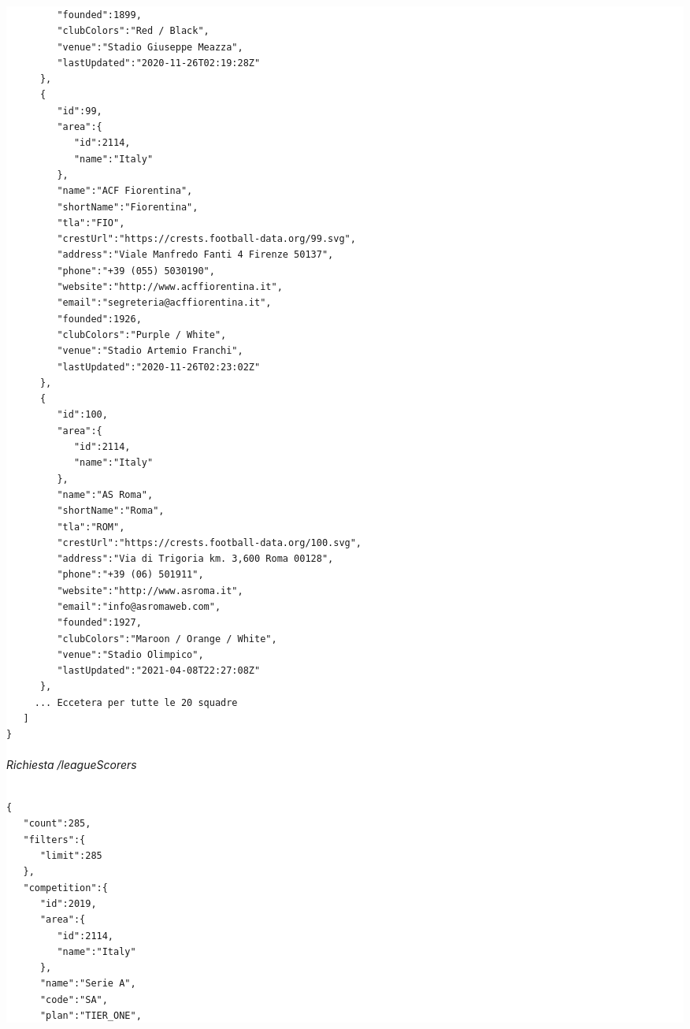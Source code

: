 ```
         "founded":1899,
         "clubColors":"Red / Black",
         "venue":"Stadio Giuseppe Meazza",
         "lastUpdated":"2020-11-26T02:19:28Z"
      },
      {
         "id":99,
         "area":{
            "id":2114,
            "name":"Italy"
         },
         "name":"ACF Fiorentina",
         "shortName":"Fiorentina",
         "tla":"FIO",
         "crestUrl":"https://crests.football-data.org/99.svg",
         "address":"Viale Manfredo Fanti 4 Firenze 50137",
         "phone":"+39 (055) 5030190",
         "website":"http://www.acffiorentina.it",
         "email":"segreteria@acffiorentina.it",
         "founded":1926,
         "clubColors":"Purple / White",
         "venue":"Stadio Artemio Franchi",
         "lastUpdated":"2020-11-26T02:23:02Z"
      },
      {
         "id":100,
         "area":{
            "id":2114,
            "name":"Italy"
         },
         "name":"AS Roma",
         "shortName":"Roma",
         "tla":"ROM",
         "crestUrl":"https://crests.football-data.org/100.svg",
         "address":"Via di Trigoria km. 3,600 Roma 00128",
         "phone":"+39 (06) 501911",
         "website":"http://www.asroma.it",
         "email":"info@asromaweb.com",
         "founded":1927,
         "clubColors":"Maroon / Orange / White",
         "venue":"Stadio Olimpico",
         "lastUpdated":"2021-04-08T22:27:08Z"
      },
     ... Eccetera per tutte le 20 squadre
   ]
}
```
<h6>Richiesta /leagueScorers </h6>

```
{
   "count":285,
   "filters":{
      "limit":285
   },
   "competition":{
      "id":2019,
      "area":{
         "id":2114,
         "name":"Italy"
      },
      "name":"Serie A",
      "code":"SA",
      "plan":"TIER_ONE",
```